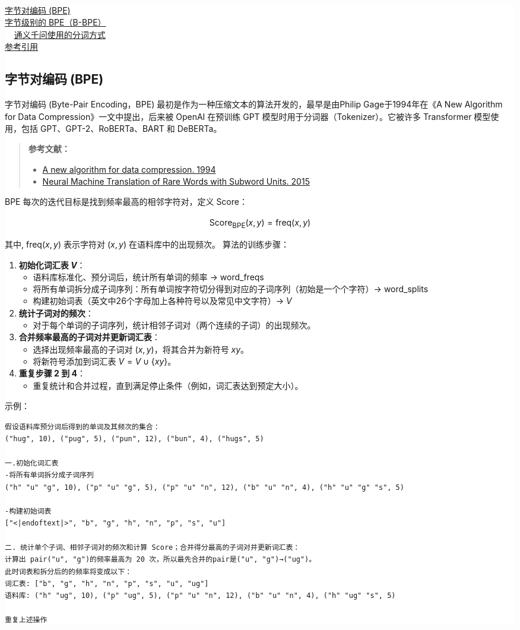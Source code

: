 <nav>
<a href="#字节对编码-bpe">字节对编码 (BPE)</a><br/>
<a href="#字节级别的-bpeb-bpe">字节级别的 BPE（B-BPE）</a><br/>
&nbsp;&nbsp;&nbsp;&nbsp;<a href="#通义千问使用的分词方式">通义千问使用的分词方式</a><br/>
<a href="#参考引用">参考引用</a><br/>
</nav>

## 字节对编码 (BPE)
字节对编码 (Byte-Pair Encoding，BPE) 最初是作为一种压缩文本的算法开发的，最早是由Philip Gage于1994年在《A New Algorithm for Data Compression》一文中提出，后来被 OpenAI 在预训练 GPT 模型时用于分词器（Tokenizer）。它被许多 Transformer 模型使用，包括 GPT、GPT-2、RoBERTa、BART 和 DeBERTa。

> **参考文献：**
> - [A new algorithm for data compression. 1994](http://www.pennelynn.com/Documents/CUJ/HTML/94HTML/19940045.HTM)
> - [Neural Machine Translation of Rare Words with Subword Units. 2015](https://arxiv.org/pdf/1508.07909v5)

BPE 每次的迭代目标是找到频率最高的相邻字符对，定义 Score：

$$
\text{Score}_{\text{BPE}}(x, y) = \text{freq}(x, y)
$$

其中, $\text{freq}(x, y)$ 表示字符对 $(x, y)$ 在语料库中的出现频次。 算法的训练步骤：

1. **初始化词汇表 $V$**：
   - 语料库标准化、预分词后，统计所有单词的频率 -> word_freqs
   - 将所有单词拆分成子词序列：所有单词按字符切分得到对应的子词序列（初始是一个个字符）-> word_splits
   - 构建初始词表（英文中26个字母加上各种符号以及常见中文字符）-> $V$
2. **统计子词对的频次**：
   - 对于每个单词的子词序列，统计相邻子词对（两个连续的子词）的出现频次。
3. **合并频率最高的子词对并更新词汇表**：
   - 选择出现频率最高的子词对 $(x, y)$，将其合并为新符号 $xy$。
   - 将新符号添加到词汇表 $V = V \cup \{xy\}$。
4. **重复步骤 2 到 4**：
   - 重复统计和合并过程，直到满足停止条件（例如，词汇表达到预定大小）。

示例：
```
假设语料库预分词后得到的单词及其频次的集合：
("hug", 10), ("pug", 5), ("pun", 12), ("bun", 4), ("hugs", 5)

一.初始化词汇表
-将所有单词拆分成子词序列
("h" "u" "g", 10), ("p" "u" "g", 5), ("p" "u" "n", 12), ("b" "u" "n", 4), ("h" "u" "g" "s", 5)

-构建初始词表
["<|endoftext|>", "b", "g", "h", "n", "p", "s", "u"]

二. 统计单个子词、相邻子词对的频次和计算 Score；合并得分最高的子词对并更新词汇表：
计算出 pair("u", "g")的频率最高为 20 次，所以最先合并的pair是("u", "g")→("ug")。
此时词表和拆分后的的频率将变成以下：
词汇表: ["b", "g", "h", "n", "p", "s", "u", "ug"]
语料库: ("h" "ug", 10), ("p" "ug", 5), ("p" "u" "n", 12), ("b" "u" "n", 4), ("h" "ug" "s", 5)

重复上述操作
```
